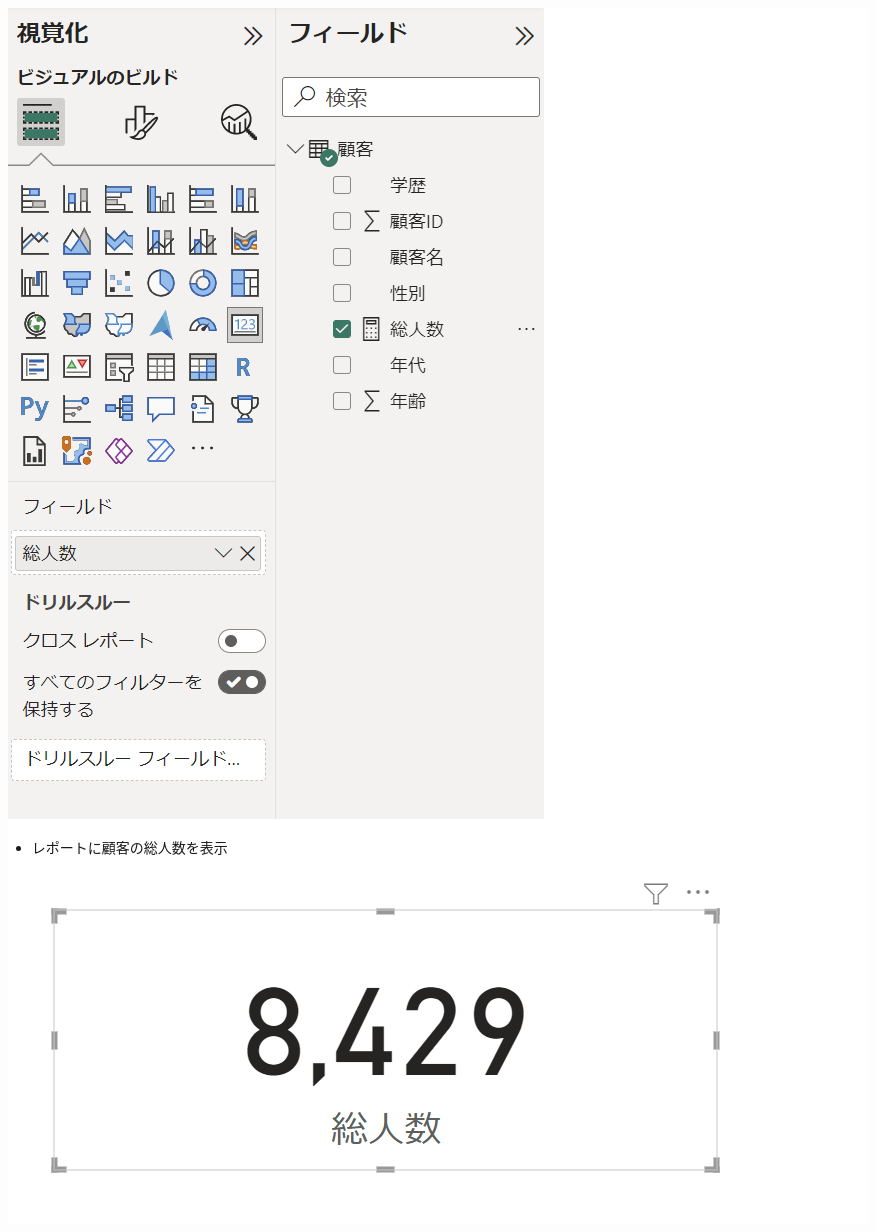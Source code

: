   <img src="images/card-total-number-of-people-01.png" />

- レポートに顧客の総人数を表示

  <img src="images/card-total-number-of-people-02.png" />
